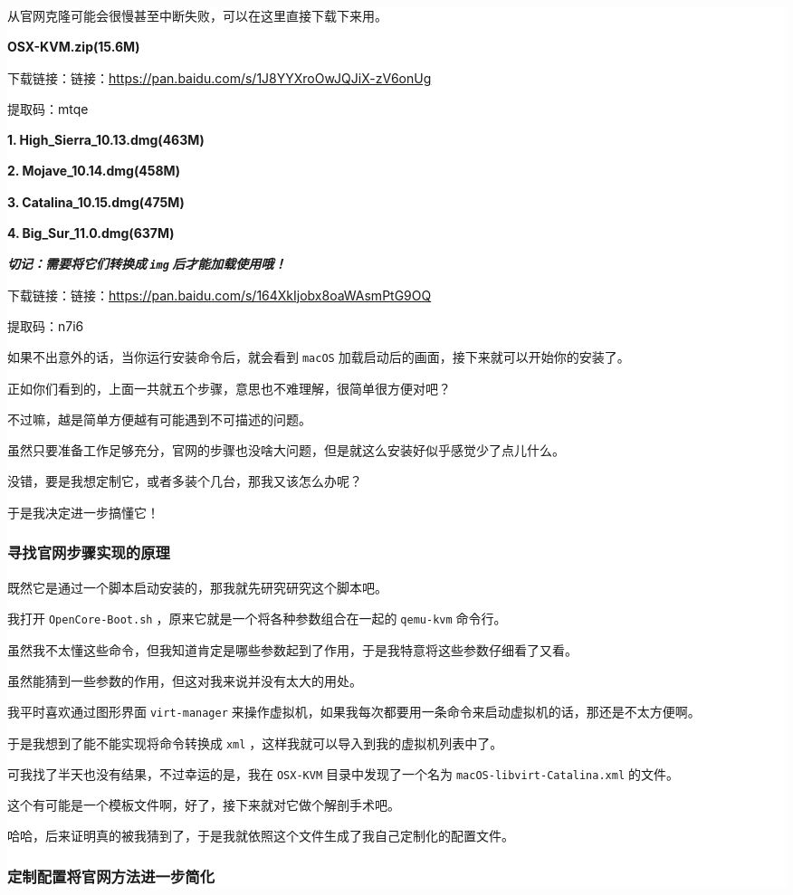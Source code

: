 
从官网克隆可能会很慢甚至中断失败，可以在这里直接下载下来用。

**OSX-KVM.zip(15.6M)**

下载链接：链接：https://pan.baidu.com/s/1J8YYXroOwJQJiX-zV6onUg

提取码：mtqe



**1. High_Sierra_10.13.dmg(463M)**

**2. Mojave_10.14.dmg(458M)**

**3. Catalina_10.15.dmg(475M)**

**4. Big_Sur_11.0.dmg(637M)**

***切记：需要将它们转换成 `img` 后才能加载使用哦！***

下载链接：链接：https://pan.baidu.com/s/164XkIjobx8oaWAsmPtG9OQ

提取码：n7i6



如果不出意外的话，当你运行安装命令后，就会看到 `macOS` 加载启动后的画面，接下来就可以开始你的安装了。

正如你们看到的，上面一共就五个步骤，意思也不难理解，很简单很方便对吧？

不过嘛，越是简单方便越有可能遇到不可描述的问题。

虽然只要准备工作足够充分，官网的步骤也没啥大问题，但是就这么安装好似乎感觉少了点儿什么。

没错，要是我想定制它，或者多装个几台，那我又该怎么办呢？

于是我决定进一步搞懂它！



### 寻找官网步骤实现的原理

既然它是通过一个脚本启动安装的，那我就先研究研究这个脚本吧。

我打开 `OpenCore-Boot.sh` ，原来它就是一个将各种参数组合在一起的 `qemu-kvm` 命令行。

虽然我不太懂这些命令，但我知道肯定是哪些参数起到了作用，于是我特意将这些参数仔细看了又看。

虽然能猜到一些参数的作用，但这对我来说并没有太大的用处。



我平时喜欢通过图形界面 `virt-manager` 来操作虚拟机，如果我每次都要用一条命令来启动虚拟机的话，那还是不太方便啊。

于是我想到了能不能实现将命令转换成 `xml` ，这样我就可以导入到我的虚拟机列表中了。

可我找了半天也没有结果，不过幸运的是，我在 `OSX-KVM` 目录中发现了一个名为 `macOS-libvirt-Catalina.xml` 的文件。

这个有可能是一个模板文件啊，好了，接下来就对它做个解剖手术吧。

哈哈，后来证明真的被我猜到了，于是我就依照这个文件生成了我自己定制化的配置文件。



### 定制配置将官网方法进一步简化

